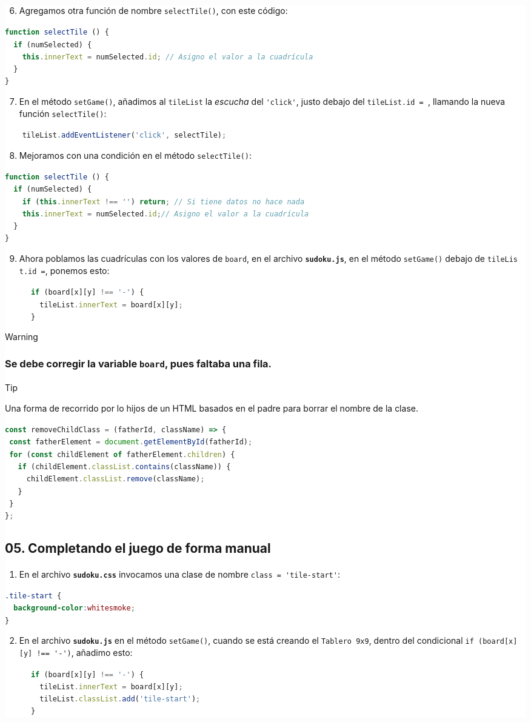 6. Agregamos otra función de nombre `selectTile()`, con este código:  
```js
function selectTile () {
  if (numSelected) {
    this.innerText = numSelected.id; // Asigno el valor a la cuadrícula
  }
}
```
7. En el método `setGame()`, añadimos al `tileList` la _escucha_ 
del `'click'`, justo debajo del `tileList.id = `, llamando la nueva
función `selectTile()`:
```js
    tileList.addEventListener('click', selectTile);
```
8. Mejoramos con una condición en el método `selectTile()`:
```js
function selectTile () {
  if (numSelected) {
    if (this.innerText !== '') return; // Si tiene datos no hace nada
    this.innerText = numSelected.id;// Asigno el valor a la cuadrícula
  }
}
```
9. Ahora poblamos las cuadrículas con los valores de `board`, en
el archivo **`sudoku.js`**, en el método `setGame()` debajo de
`tileList.id =`, ponemos esto:
```js
      if (board[x][y] !== '-') {
        tileList.innerText = board[x][y];
      }
```

>[!WARNING]  
>### Se debe corregir la variable `board`, pues faltaba una fila.

>[!TIP]  
>Una forma de recorrido por lo hijos de un HTML basados en el padre
>para borrar el nombre de la clase.
>```js
>const removeChildClass = (fatherId, className) => {
>  const fatherElement = document.getElementById(fatherId);
>  for (const childElement of fatherElement.children) {
>    if (childElement.classList.contains(className)) {
>      childElement.classList.remove(className);
>    }
>  }
>};
>```

## 05. Completando el juego de forma manual
1. En el archivo **`sudoku.css`** invocamos una clase de nombre
`class = 'tile-start'`:
```css
.tile-start {
  background-color:whitesmoke;
}
```
2. En el archivo **`sudoku.js`** en el método `setGame()`, cuando se
está creando el `Tablero 9x9`, dentro del condicional 
`if (board[x][y] !== '-')`, añadimo esto:
```js
      if (board[x][y] !== '-') {
        tileList.innerText = board[x][y];
        tileList.classList.add('tile-start');
      }
```